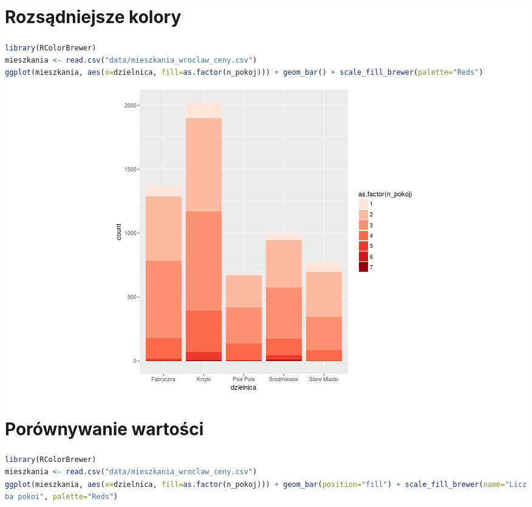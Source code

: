 Rozsądniejsze kolory
=================================================

```r
library(RColorBrewer)
mieszkania <- read.csv("data/mieszkania_wroclaw_ceny.csv")
ggplot(mieszkania, aes(x=dzielnica, fill=as.factor(n_pokoj))) + geom_bar() + scale_fill_brewer(palette="Reds") 
```

<img src="eRementarz2-figure/unnamed-chunk-6-1.png" title="plot of chunk unnamed-chunk-6" alt="plot of chunk unnamed-chunk-6" style="display: block; margin: auto;" />

Porównywanie wartości
=================================================

```r
library(RColorBrewer)
mieszkania <- read.csv("data/mieszkania_wroclaw_ceny.csv")
ggplot(mieszkania, aes(x=dzielnica, fill=as.factor(n_pokoj))) + geom_bar(position="fill") + scale_fill_brewer(name="Liczba pokoi", palette="Reds")
```
